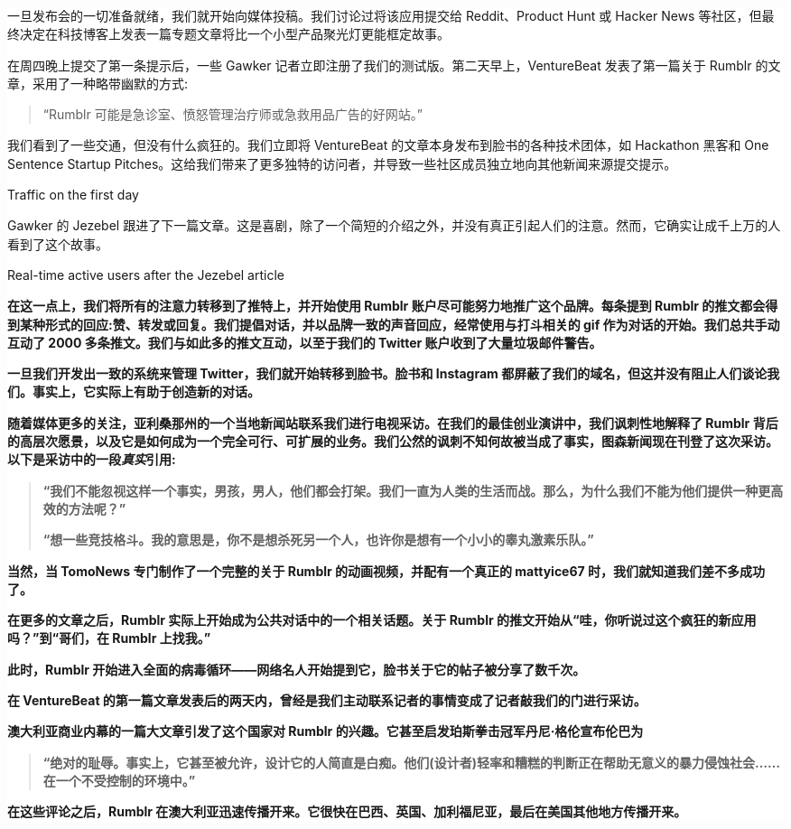 一旦发布会的一切准备就绪，我们就开始向媒体投稿。我们讨论过将该应用提交给 Reddit、Product Hunt 或 Hacker News 等社区，但最终决定在科技博客上发表一篇专题文章将比一个小型产品聚光灯更能框定故事。

在周四晚上提交了第一条提示后，一些 Gawker 记者立即注册了我们的测试版。第二天早上，VentureBeat 发表了第一篇关于 Rumblr 的文章，采用了一种略带幽默的方式:

> “Rumblr 可能是急诊室、愤怒管理治疗师或急救用品广告的好网站。”

我们看到了一些交通，但没有什么疯狂的。我们立即将 VentureBeat 的文章本身发布到脸书的各种技术团体，如 Hackathon 黑客和 One Sentence Startup Pitches。这给我们带来了更多独特的访问者，并导致一些社区成员独立地向其他新闻来源提交提示。



Traffic on the first day



Gawker 的 Jezebel 跟进了下一篇文章。这是喜剧，除了一个简短的介绍之外，并没有真正引起人们的注意。然而，它确实让成千上万的人看到了这个故事。



Real-time active users after the Jezebel article



**在这一点上，我们将所有的注意力转移到了**[](https://twitter.com/msh_nyc)****推特上，并开始使用 Rumblr 账户尽可能努力地推广这个品牌。每条提到 Rumblr 的推文都会得到某种形式的回应:赞、转发或回复。我们提倡对话，并以品牌一致的声音回应，经常使用与打斗相关的 gif 作为对话的开始。我们总共手动互动了 2000 多条推文。我们与如此多的推文互动，以至于我们的 Twitter 账户收到了大量垃圾邮件警告。****







**一旦我们开发出一致的系统来管理 Twitter，我们就开始转移到脸书。脸书和 Instagram 都屏蔽了我们的域名，但这并没有阻止人们谈论我们。事实上，它实际上有助于创造新的对话。**



**随着媒体更多的关注，亚利桑那州的一个当地新闻站联系我们进行电视采访。在我们的最佳创业演讲中，我们讽刺性地解释了 Rumblr 背后的高层次愿景，以及它是如何成为一个完全可行、可扩展的业务。我们公然的讽刺不知何故被当成了事实，图森新闻现在刊登了这次采访。以下是采访中的一段*真实*引用:**

> **“我们不能忽视这样一个事实，男孩，男人，他们都会打架。我们一直为人类的生活而战。那么，为什么我们不能为他们提供一种更高效的方法呢？”**
> 
> **“想一些竞技格斗。我的意思是，你不是想杀死另一个人，也许你是想有一个小小的睾丸激素乐队。”**

**当然，当 TomoNews 专门制作了一个完整的关于 Rumblr 的动画视频，并配有一个真正的 mattyice67 时，我们就知道我们差不多成功了。**



**在更多的文章之后，Rumblr 实际上开始成为公共对话中的一个相关话题。关于 Rumblr 的推文开始从“哇，你听说过这个疯狂的新应用吗？”到“哥们，在 Rumblr 上找我。”**







**此时，Rumblr 开始进入全面的病毒循环——网络名人开始提到它，脸书关于它的帖子被分享了数千次。**





**在 VentureBeat 的第一篇文章发表后的两天内，曾经是我们主动联系记者的事情变成了记者敲我们的门进行采访。**

**澳大利亚商业内幕的一篇大文章引发了这个国家对 Rumblr 的兴趣。它甚至启发珀斯拳击冠军丹尼·格伦宣布伦巴为**

> **“绝对的耻辱。事实上，它甚至被允许，设计它的人简直是白痴。他们(设计者)轻率和糟糕的判断正在帮助无意义的暴力侵蚀社会……在一个不受控制的环境中。”**

**在这些评论之后，Rumblr 在澳大利亚迅速传播开来。它很快在巴西、英国、加利福尼亚，最后在美国其他地方传播开来。**

